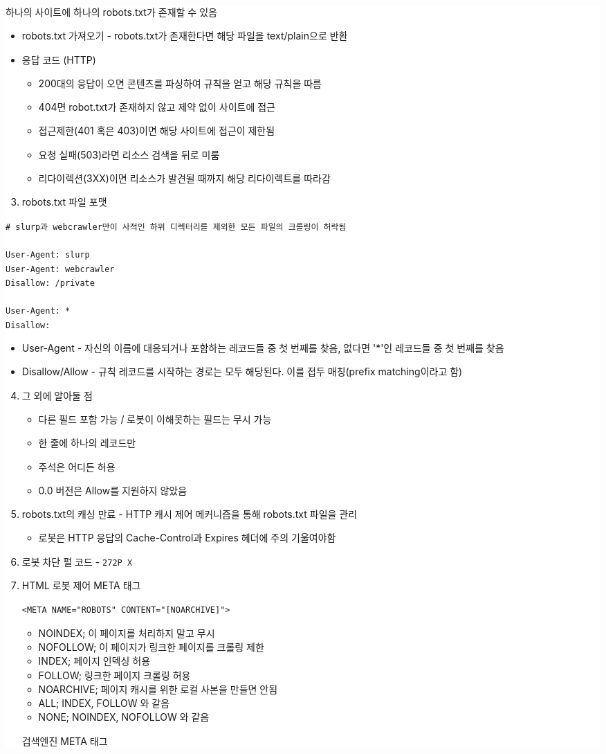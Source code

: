    하나의 사이트에 하나의 robots.txt가 존재할 수 있음
   
   - robots.txt 가져오기 - robots.txt가 존재한다면 해당 파일을 text/plain으로 반환
   
   - 응답 코드 (HTTP)
     
     - 200대의 응답이 오면 콘텐츠를 파싱하여 규칙을 얻고 해당 규칙을 따름
     
     - 404면 robot.txt가 존재하지 않고 제약 없이 사이트에 접근
     
     - 접근제한(401 혹은 403)이면 해당 사이트에 접근이 제한됨
     
     - 요청 실패(503)라면 리소스 검색을 뒤로 미룸
     
     - 리다이렉션(3XX)이면 리소스가 발견될 때까지 해당 리다이렉트를 따라감

3. robots.txt 파일 포맷

```
# slurp과 webcrawler만이 사적인 하위 디렉터리를 제외한 모든 파일의 크롤링이 허락됨

User-Agent: slurp
User-Agent: webcrawler
Disallow: /private

User-Agent: *
Disallow: 
```

- User-Agent - 자신의 이름에 대응되거나 포함하는 레코드들 중 첫 번째를 찾음, 없다면 '*'인 레코드들 중 첫 번째를 찾음

- Disallow/Allow - 규칙 레코드를 시작하는 경로는 모두 해당된다. 이를 접두 매칭(prefix matching이라고 함)
4. 그 외에 알아둘 점
   
   - 다른 필드 포함 가능 / 로봇이 이해못하는 필드는 무시 가능
   
   - 한 줄에 하나의 레코드만
   
   - 주석은 어디든 허용
   
   - 0.0 버전은 Allow를 지원하지 않았음

5. robots.txt의 캐싱 만료 - HTTP 캐시 제어 메커니즘을 통해 robots.txt 파일을 관리
   
   - 로봇은 HTTP 응답의 Cache-Control과 Expires 헤더에 주의 기울여야함

6. 로봇 차단 펄 코드 - `272P X`

7. HTML 로봇 제어 META 태그
   
   `<META NAME="ROBOTS" CONTENT="[NOARCHIVE]">`
   
   - NOINDEX; 이 페이지를 처리하지 말고 무시
   - NOFOLLOW; 이 페이지가 링크한 페이지를 크롤링 제한
   - INDEX; 페이지 인덱싱 허용
   - FOLLOW; 링크한 페이지 크롤링 허용
   - NOARCHIVE; 페이지 캐시를 위한 로컬 사본을 만들면 안됨
   - ALL; INDEX, FOLLOW 와 같음
   - NONE; NOINDEX, NOFOLLOW 와 같음
   
   검색엔진 META 태그
   